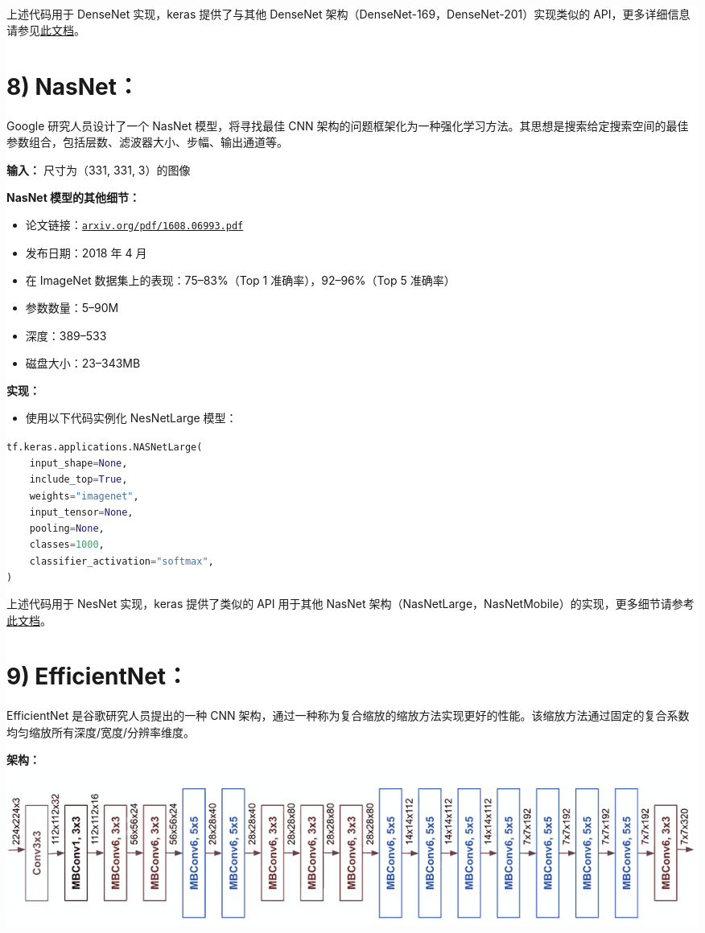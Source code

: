 上述代码用于 DenseNet 实现，keras 提供了与其他 DenseNet 架构（DenseNet-169，DenseNet-201）实现类似的 API，更多详细信息请参见[此文档](https://keras.io/api/applications/mobilenet/)。

# 8) NasNet：

Google 研究人员设计了一个 NasNet 模型，将寻找最佳 CNN 架构的问题框架化为一种强化学习方法。其思想是搜索给定搜索空间的最佳参数组合，包括层数、滤波器大小、步幅、输出通道等。

**输入：** 尺寸为（331, 331, 3）的图像

**NasNet 模型的其他细节：**

+   论文链接：[`arxiv.org/pdf/1608.06993.pdf`](https://arxiv.org/pdf/1707.07012.pdf)

+   发布日期：2018 年 4 月

+   在 ImageNet 数据集上的表现：75–83%（Top 1 准确率），92–96%（Top 5 准确率）

+   参数数量：5–90M

+   深度：389–533

+   磁盘大小：23–343MB

**实现：**

+   使用以下代码实例化 NesNetLarge 模型：

```py
tf.keras.applications.NASNetLarge(
    input_shape=None,
    include_top=True,
    weights="imagenet",
    input_tensor=None,
    pooling=None,
    classes=1000,
    classifier_activation="softmax",
)
```

上述代码用于 NesNet 实现，keras 提供了类似的 API 用于其他 NasNet 架构（NasNetLarge，NasNetMobile）的实现，更多细节请参考[此文档](https://keras.io/api/applications/nasnet/#nasnetmobile-function)。

# 9) EfficientNet：

EfficientNet 是谷歌研究人员提出的一种 CNN 架构，通过一种称为复合缩放的缩放方法实现更好的性能。该缩放方法通过固定的复合系数均匀缩放所有深度/宽度/分辨率维度。

**架构：**

![](img/c66322e34001b6b1958742fb0b98839d.png)
